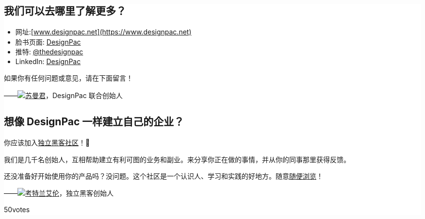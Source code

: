 ## 我们可以去哪里了解更多？

*   网址:[www.designpac.net](https://www.designpac.net)
*   脸书页面: [DesignPac](https://www.facebook.com/thedesignpac/)
*   推特: [@thedesignpac](https://twitter.com/thedesignpac)
*   LinkedIn: [DesignPac](https://www.linkedin.com/company/designpac)

如果你有任何问题或意见，请在下面留言！

——[<picture id="ember5247822" class="user-avatar ember-view user-link__avatar">![](img/82bd3bb4769a3aa1cd13889ee7c0fa91.png)</picture>苏曼君](/sumanjung?id=JaCGK4JpFUe8d3lSJThcnUdguVV2)，DesignPac 联合创始人

## 想像 DesignPac 一样建立自己的企业？

你应该加入[独立黑客社区](/)！🤗

我们是几千名创始人，互相帮助建立有利可图的业务和副业。来分享你正在做的事情，并从你的同事那里获得反馈。

还没准备好开始使用你的产品吗？没问题。这个社区是一个认识人、学习和实践的好地方。随意[随便浏览](/)！

——[<picture id="ember5247827" class="user-avatar ember-view user-link__avatar">![](img/82bd3bb4769a3aa1cd13889ee7c0fa91.png)</picture>考特兰艾伦](/csallen?id=ibTLPyjwVebnZjMGKvz6ztarnuV2)，独立黑客创始人

50votes